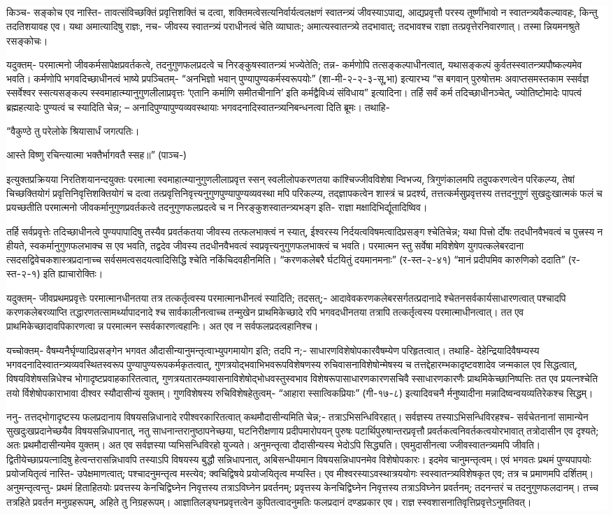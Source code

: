 किञ्च- सङ्कोच एव नास्ति- तावत्संविच्छक्तिं प्रवृत्तिशक्तिं च दत्वा, शक्तिमत्वेसत्यनिर्वार्यत्वलक्षणं स्वातन्त्र्यं जीवस्याऽपाद्य, आद्यप्रवृत्तौ परस्य तूष्णींभावो न स्वातन्त्र्यवैकल्यावहः, किन्तु तदतिशयावह एव। यथा अमात्यादिषु राज्ञः, नच- जीवस्य स्वातन्त्र्यं पराधीनत्वं चेति व्याघातः; अमात्यस्वातन्त्र्ये तदभावात्; तदभावश्च राज्ञा तत्प्रवृत्तेरनिवारणात्। तस्मा न्नियमनश्रुते रसङ्कोचः।

यदुक्तम्- परमात्मनो जीवकर्मसापेक्षप्रवर्तकत्वे, तदनुगुणफलप्रदत्वे च निरङ्कुषस्वातन्त्र्यं भज्येतेति; तन्न- कर्मणोपि तत्सङ्कल्पाधीनत्वात्, यथासङ्कल्पं कुर्वतस्स्वातन्त्र्यपौष्कल्यमेव भवति। कर्मणोपि भगवदिच्छाधीनत्वं भाष्ये प्रपञ्चितम्- “अनभिज्ञो भवान् पुण्यापुण्यकर्मस्वरूपयोः” (शा-मी-२-२-३-सू,भा) इत्यारभ्य “स बगवान् पुरुषोत्तमः अवाप्तसमस्तकाम स्सर्वज्ञ स्सर्वेश्वर स्सत्यसङ्कल्प स्स्वमाहात्म्यानुगुणलीलाप्रवृत्तः ‘एतानि कर्माणि समीतचीनानि’ इति कर्मद्वैविध्यं संविधाय” इत्यादिना। तर्हि सर्वं कर्म तदिच्छाधीनञ्चेत्, ज्योतिष्टोमादेः पापत्वं ब्रह्महत्यादेः पुण्यत्वं च स्यादिति चेन्न; – अनादिपुण्यापुण्यव्यवस्थायाः भगवदनादिस्वातन्त्र्यनिबन्धनत्वा दिति ब्रूमः। तथाहि-

“वैकुण्ठे तु परेलोके श्रियासार्धं जगत्पतिः।

आस्ते विष्णु रचिन्त्यात्मा भक्तैर्भागवतै स्सह॥” (पाञ्च-)

इत्युक्तप्रक्रियया निरतिशयानन्दयुक्तः परमात्मा स्वमाहात्म्यानुगुणलीलाप्रवृत्त स्सन् स्वलीलोपकरणतया कांश्चिज्जीवविशेषा न्विभज्य, त्रिगुणंकालमपि तदुपकरणत्वेन परिकल्प्य, तेषां चिच्छक्तियोगं प्रवृत्तिनिवृत्तिशक्तियोगं च दत्वा तत्प्रवृत्तिनिवृत्त्यनुगुणपुण्यापुण्यव्यवस्था मपि परिकल्प्य, तद्ज्ञापकत्वेन शास्त्रं च प्रदर्श्य, तत्तत्कर्मसुप्रवृत्तस्य तत्तदनुगुणं सुखदुःखात्मकं फलं च प्रयच्छतीति परमात्मनो जीवकर्मानुगुणप्रवर्तकत्वे तदनुगुणफलप्रदत्वे च न निरङ्कुशस्वातन्त्र्यभङ्ग इति- राज्ञा मक्षादिभिर्द्यूतादिष्विव।

तर्हि सर्वप्रवृत्तेः तदिच्छाधीनत्वे पुण्यपापादिषु तस्यैव प्रवर्तकतया जीवस्य तत्फलभाक्त्वं न स्यात्, ईश्वरस्य निर्दयत्वविषमत्वादिप्रसङ्ग श्चेतिचेन्न; यथा पित्त्रो र्दोषः तदधीनवैभवत्वं च पुत्त्रस्य न हीयते, स्वकर्मानुगुणफलभाक्च स एव भवति, तद्वदेव जीवस्य तदधीनवैभवत्वं स्वप्रवृत्त्यनुगुणफलभाक्त्वं च भवति। परमात्मन स्तु सर्वेषा मविशेषेण युगपत्कलेबरदाना त्सदसद्विवेचकशास्त्रप्रदानाच्च सर्वसमत्वसदयत्वादिसिद्धि श्चेति नकिंचिदवहीनमिति। “करणकलेबरै र्घटयितुं दयमानमनाः” (र-स्त-२-४१) “मानं प्रदीपमिव कारुणिको ददाति” (र-स्त-२-१) इति ह्याचारोक्तिः।

यदुक्तम्- जीवप्रथमप्रवृत्तेः परमात्मानधीनतया तत्र तत्कर्तृत्वस्य परमात्मानधीनत्वं स्यादिति; तदसत्;- आदावेवकरणकलेबरसर्गतत्प्रदानादे श्चेतनसर्वकार्यसाधारणत्वात् पश्चादपि करणकलेबरव्याप्ति तद्धारणतत्सामर्थ्यापादनादे श्च सार्वकालीनत्वाच्च तन्मुखेन प्राथमिकेच्छादे रपि भगवदधीनतया तत्रापि तत्कर्तृत्वस्य परमात्माधीनत्वात्। तत एव प्राथमिकेच्छादावपिकारणत्वा न्न परमात्मन स्सर्वकारणत्वहानिः। अत एव न सर्वफलप्रदत्वहानिश्च।

यच्चोक्तम्- वैषम्यनैर्घृण्यादिप्रसङ्गेन भगवत औदासीन्यानुमन्तृत्वाभ्युपगमायोग इति; तदपि न;- साधारणविशेषोपकारवैषम्येण परिहृतत्वात्। तथाहि- देहेन्द्रियादिवैषम्यस्य भगवदनादिस्वातन्त्र्यव्यवस्थितस्वरूप पुण्यापुण्यरूपकर्मकृतत्वात्, गुणत्रयोद्भवाभिभवरूपविशेषणस्य रुचिवासनाविशेषोन्मेषस्य च तत्तद्देहारम्भकादृष्टवशादेव जन्मकाल एव सिद्धत्वात्, विषयविशेषसन्निधेश्च भोगादृष्टप्रवाहकारितत्वात्, गुणत्रयतारतम्यवासनाविशेषोद्भोधवस्तुस्वभाव विशेषरूपासाधारणकारणसचिवै स्साधारणकारणैः प्राथमिकेच्छानिष्पत्तिः तत एव प्रयत्नश्चेति तयो र्विशेषोपकाराभावा दीश्वर स्यौदासीन्यं युक्तम्। गुणविशेषस्य रुचिविशेषहेतुत्वम्- “आहारा स्सात्विकप्रियाः” (गी-१७-८) इत्यादिवचनै र्मनुष्यादीना मन्नादिष्वन्वयव्यतिरेकश्च सिद्धम्।

ननु- तत्तद्भोगादृष्टस्य फलप्रदानाय विषयसन्निधानादे रपीश्वरकारितत्वात् कथमौदासीन्यमिति चेन्न;- तत्राऽभिसन्धिविरहात्। सर्वज्ञस्य तस्याऽभिसन्धिविरहश्च- सर्वचेतनानां सामान्येन सुखदुःखप्रदानेच्छयैव विषयसन्निधापनात्, नतु साधनान्तरानुष्ठापनेच्छया, घटनिरीक्षणाय प्रदीपमारोपयन् पुरुषः पटार्थिपुरुषान्तरप्रवृत्तौ प्रवर्तकत्वनिवर्तकत्वयोरभावात् तत्रोदासीन एव दृश्यते; अतः प्रथमौदासीन्यमेव युक्तम्। अत एव सर्वज्ञस्या प्यभिसन्धिविरहो युज्यते। अनुमन्तृत्वा दौदासीन्यस्य भेदोऽपि सिद्ध्यति। एवमुदासीनत्वा ज्जीवस्वातन्त्र्यमपि जीवति। द्वितीयेच्छाप्रयत्नादिषु हेत्वन्तरासन्निधावपि तस्याऽपि विषयस्य बुद्धौ सन्निधापनात्, अबिसन्धीयमान विषयसन्निधापनमेव विशेषोपकारः। इदमेव चानुमन्तृत्वम्। एवं भगवतः प्रथमं पुण्यपापयोः प्रयोजयितृत्वं नास्ति- उपेक्षमाणत्वात्; पश्चादनुमन्तृत्व मस्त्येव; क्वचिद्विषये प्रयोजयितृत्व मप्यस्ति। एव मीश्वरस्याऽवस्थात्रययोगः स्वस्वातन्त्र्यविशेषकृत एव; तत्र च प्रमाणमपि दर्शितम्। अनुमन्तृत्वन्तु- प्रथमं हिताहितयोः प्रवत्तस्य केनचिद्विघ्नेन निवृत्तस्य तत्राऽविघ्नेन प्रवर्तनम्; प्रवृत्तस्य केनचिद्विघ्नेन निवृत्तस्य तत्राऽविघ्नेन प्रवर्तनम्; तदनन्तरं च तदनुगुणफलदानम्। तच्च तत्रहिते प्रवर्तन मनुग्रहरूपम्, अहिते तु निग्रहरूपम्। आज्ञातिलङ्घनप्रवृत्तत्वेन कुपितत्वादनुमतिः फलप्रदानं दण्डप्रकार एव। राज्ञ स्स्वशासनातिवृत्तिप्रवृत्तेऽनुमतिवत्।
